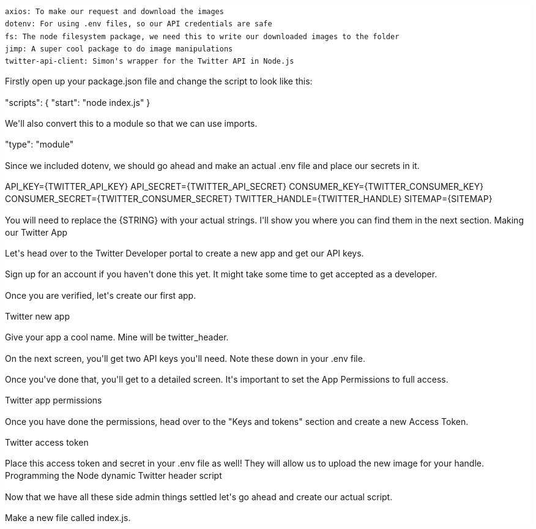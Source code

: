     axios: To make our request and download the images
    dotenv: For using .env files, so our API credentials are safe
    fs: The node filesystem package, we need this to write our downloaded images to the folder
    jimp: A super cool package to do image manipulations
    twitter-api-client: Simon's wrapper for the Twitter API in Node.js

Firstly open up your package.json file and change the script to look like this:

"scripts": {
    "start": "node index.js"
}

We'll also convert this to a module so that we can use imports.

"type": "module"

Since we included dotenv, we should go ahead and make an actual .env file and place our secrets in it.

API_KEY={TWITTER_API_KEY}
API_SECRET={TWITTER_API_SECRET}
CONSUMER_KEY={TWITTER_CONSUMER_KEY}
CONSUMER_SECRET={TWITTER_CONSUMER_SECRET}
TWITTER_HANDLE={TWITTER_HANDLE}
SITEMAP={SITEMAP}

You will need to replace the {STRING} with your actual strings. I'll show you where you can find them in the next section.
Making our Twitter App

Let's head over to the Twitter Developer portal to create a new app and get our API keys.

Sign up for an account if you haven't done this yet. It might take some time to get accepted as a developer.

Once you are verified, let's create our first app.

Twitter new app

Give your app a cool name. Mine will be twitter_header.

On the next screen, you'll get two API keys you'll need. Note these down in your .env file.

Once you've done that, you'll get to a detailed screen.
It's important to set the App Permissions to full access.

Twitter app permissions

Once you have done the permissions, head over to the "Keys and tokens" section and create a new Access Token.

Twitter access token

Place this access token and secret in your .env file as well!
They will allow us to upload the new image for your handle.
Programming the Node dynamic Twitter header script

Now that we have all these side admin things settled let's go ahead and create our actual script.

Make a new file called index.js.
